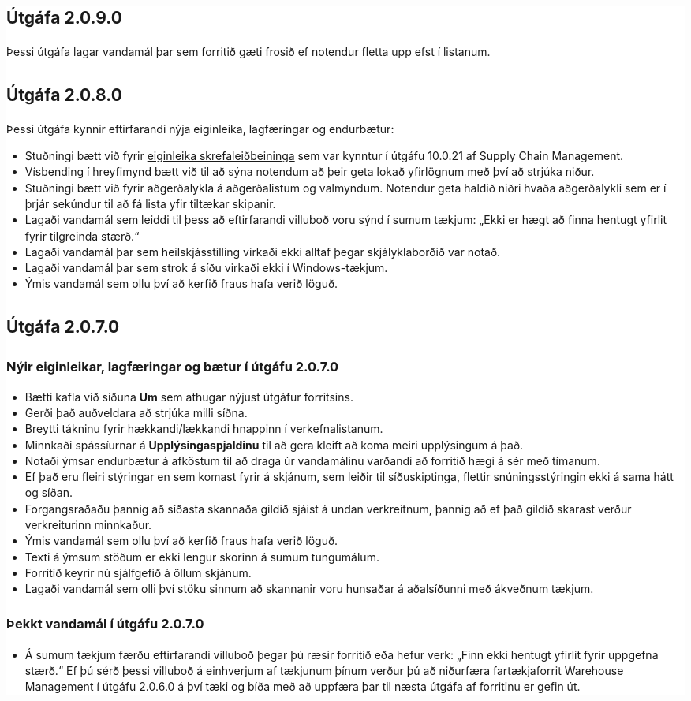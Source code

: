 ## <a name="version-2090"></a>Útgáfa 2.0.9.0

Þessi útgáfa lagar vandamál þar sem forritið gæti frosið ef notendur fletta upp efst í listanum.

## <a name="version-2080"></a>Útgáfa 2.0.8.0

Þessi útgáfa kynnir eftirfarandi nýja eiginleika, lagfæringar og endurbætur:

- Stuðningi bætt við fyrir [eiginleika skrefaleiðbeininga](mobile-app-titles-instructions.md) sem var kynntur í útgáfu 10.0.21 af Supply Chain Management.
- Vísbending í hreyfimynd bætt við til að sýna notendum að þeir geta lokað yfirlögnum með því að strjúka niður.
- Stuðningi bætt við fyrir aðgerðalykla á aðgerðalistum og valmyndum. Notendur geta haldið niðri hvaða aðgerðalykli sem er í þrjár sekúndur til að fá lista yfir tiltækar skipanir.
- Lagaði vandamál sem leiddi til þess að eftirfarandi villuboð voru sýnd í sumum tækjum: „Ekki er hægt að finna hentugt yfirlit fyrir tilgreinda stærð.“
- Lagaði vandamál þar sem heilskjásstilling virkaði ekki alltaf þegar skjályklaborðið var notað.
- Lagaði vandamál þar sem strok á síðu virkaði ekki í Windows-tækjum.
- Ýmis vandamál sem ollu því að kerfið fraus hafa verið löguð.

## <a name="version-2070"></a>Útgáfa 2.0.7.0

### <a name="new-features-fixes-and-improvements-in-version-2070"></a>Nýir eiginleikar, lagfæringar og bætur í útgáfu 2.0.7.0

- Bætti kafla við síðuna **Um** sem athugar nýjust útgáfur forritsins.
- Gerði það auðveldara að strjúka milli síðna.
- Breytti tákninu fyrir hækkandi/lækkandi hnappinn í verkefnalistanum.
- Minnkaði spássíurnar á **Upplýsingaspjaldinu** til að gera kleift að koma meiri upplýsingum á það.
- Notaði ýmsar endurbætur á afköstum til að draga úr vandamálinu varðandi að forritið hægi á sér með tímanum.
- Ef það eru fleiri stýringar en sem komast fyrir á skjánum, sem leiðir til síðuskiptinga, flettir snúningsstýringin ekki á sama hátt og síðan.
- Forgangsraðaðu þannig að síðasta skannaða gildið sjáist á undan verkreitnum, þannig að ef það gildið skarast verður verkreiturinn minnkaður.
- Ýmis vandamál sem ollu því að kerfið fraus hafa verið löguð.
- Texti á ýmsum stöðum er ekki lengur skorinn á sumum tungumálum.
- Forritið keyrir nú sjálfgefið á öllum skjánum.
- Lagaði vandamál sem olli því stöku sinnum að skannanir voru hunsaðar á aðalsíðunni með ákveðnum tækjum.

### <a name="known-issues-in-version-2070"></a>Þekkt vandamál í útgáfu 2.0.7.0

- Á sumum tækjum færðu eftirfarandi villuboð þegar þú ræsir forritið eða hefur verk: „Finn ekki hentugt yfirlit fyrir uppgefna stærð.“ Ef þú sérð þessi villuboð á einhverjum af tækjunum þínum verður þú að niðurfæra fartækjaforrit Warehouse Management í útgáfu 2.0.6.0 á því tæki og bíða með að uppfæra þar til næsta útgáfa af forritinu er gefin út.
